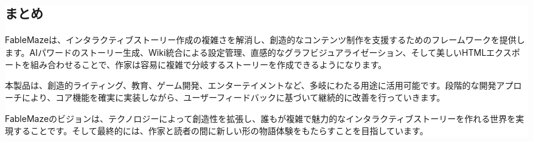 ## まとめ

FableMazeは、インタラクティブストーリー作成の複雑さを解消し、創造的なコンテンツ制作を支援するためのフレームワークを提供します。AIパワードのストーリー生成、Wiki統合による設定管理、直感的なグラフビジュアライゼーション、そして美しいHTMLエクスポートを組み合わせることで、作家は容易に複雑で分岐するストーリーを作成できるようになります。

本製品は、創造的ライティング、教育、ゲーム開発、エンターテイメントなど、多岐にわたる用途に活用可能です。段階的な開発アプローチにより、コア機能を確実に実装しながら、ユーザーフィードバックに基づいて継続的に改善を行っていきます。

FableMazeのビジョンは、テクノロジーによって創造性を拡張し、誰もが複雑で魅力的なインタラクティブストーリーを作れる世界を実現することです。そして最終的には、作家と読者の間に新しい形の物語体験をもたらすことを目指しています。